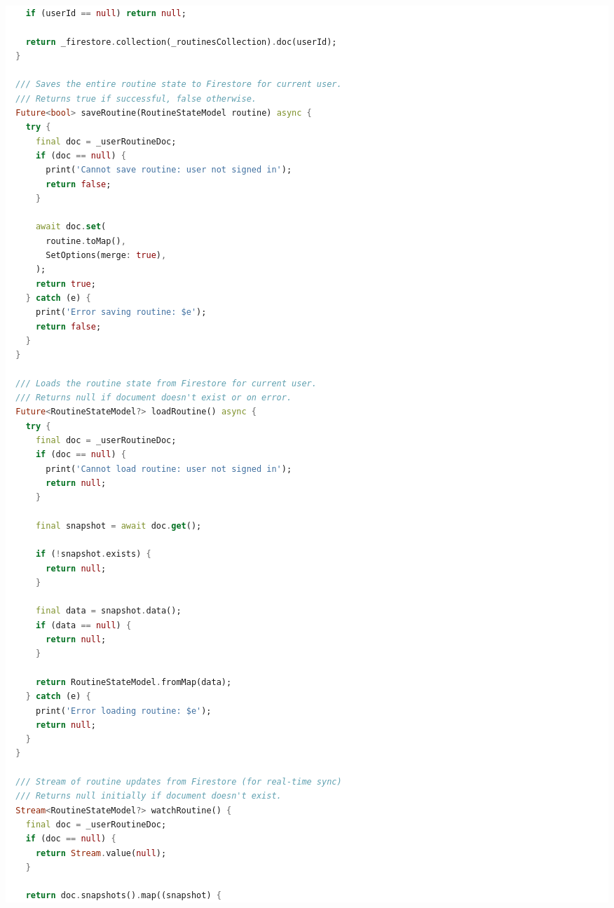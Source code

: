 ```dart
    if (userId == null) return null;
    
    return _firestore.collection(_routinesCollection).doc(userId);
  }

  /// Saves the entire routine state to Firestore for current user.
  /// Returns true if successful, false otherwise.
  Future<bool> saveRoutine(RoutineStateModel routine) async {
    try {
      final doc = _userRoutineDoc;
      if (doc == null) {
        print('Cannot save routine: user not signed in');
        return false;
      }

      await doc.set(
        routine.toMap(),
        SetOptions(merge: true),
      );
      return true;
    } catch (e) {
      print('Error saving routine: $e');
      return false;
    }
  }

  /// Loads the routine state from Firestore for current user.
  /// Returns null if document doesn't exist or on error.
  Future<RoutineStateModel?> loadRoutine() async {
    try {
      final doc = _userRoutineDoc;
      if (doc == null) {
        print('Cannot load routine: user not signed in');
        return null;
      }

      final snapshot = await doc.get();
      
      if (!snapshot.exists) {
        return null;
      }

      final data = snapshot.data();
      if (data == null) {
        return null;
      }

      return RoutineStateModel.fromMap(data);
    } catch (e) {
      print('Error loading routine: $e');
      return null;
    }
  }

  /// Stream of routine updates from Firestore (for real-time sync)
  /// Returns null initially if document doesn't exist.
  Stream<RoutineStateModel?> watchRoutine() {
    final doc = _userRoutineDoc;
    if (doc == null) {
      return Stream.value(null);
    }

    return doc.snapshots().map((snapshot) {
```